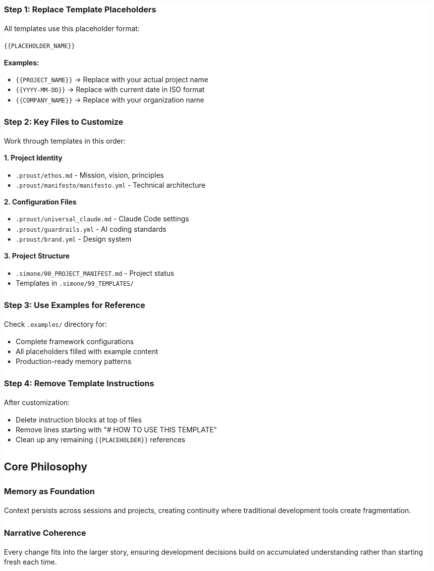 ### Step 1: Replace Template Placeholders

All templates use this placeholder format:
```
{{PLACEHOLDER_NAME}}
```

**Examples:**
- `{{PROJECT_NAME}}` → Replace with your actual project name
- `{{YYYY-MM-DD}}` → Replace with current date in ISO format
- `{{COMPANY_NAME}}` → Replace with your organization name

### Step 2: Key Files to Customize

Work through templates in this order:

**1. Project Identity**
- `.proust/ethos.md` - Mission, vision, principles
- `.proust/manifesto/manifesto.yml` - Technical architecture

**2. Configuration Files**
- `.proust/universal_claude.md` - Claude Code settings
- `.proust/guardrails.yml` - AI coding standards
- `.proust/brand.yml` - Design system

**3. Project Structure**
- `.simone/00_PROJECT_MANIFEST.md` - Project status
- Templates in `.simone/99_TEMPLATES/`

### Step 3: Use Examples for Reference

Check `.examples/` directory for:
- Complete framework configurations
- All placeholders filled with example content
- Production-ready memory patterns

### Step 4: Remove Template Instructions

After customization:
- Delete instruction blocks at top of files
- Remove lines starting with "# HOW TO USE THIS TEMPLATE"
- Clean up any remaining `{{PLACEHOLDER}}` references

## Core Philosophy

### Memory as Foundation
Context persists across sessions and projects, creating continuity where traditional development tools create fragmentation.

### Narrative Coherence
Every change fits into the larger story, ensuring development decisions build on accumulated understanding rather than starting fresh each time.
